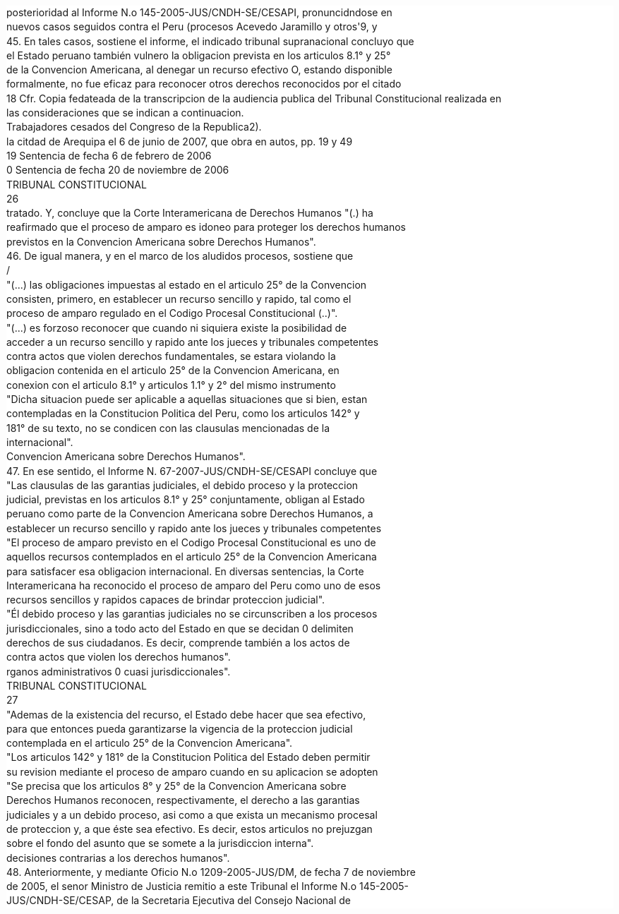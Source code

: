 posterioridad al Informe N.o 145-2005-JUS/CNDH-SE/CESAPI, pronuncidndose en  
nuevos casos seguidos contra el Peru (procesos Acevedo Jaramillo y otros'9, y  
45. En tales casos, sostiene el informe, el indicado tribunal supranacional concluyo que  
el Estado peruano también vulnero la obligacion prevista en los articulos 8.1° y 25°  
de la Convencion Americana, al denegar un recurso efectivo O, estando disponible  
formalmente, no fue eficaz para reconocer otros derechos reconocidos por el citado  
18 Cfr. Copia fedateada de la transcripcion de la audiencia publica del Tribunal Constitucional realizada en  
las consideraciones que se indican a continuacion.  
Trabajadores cesados del Congreso de la Republica2).  
la citdad de Arequipa el 6 de junio de 2007, que obra en autos, pp. 19 y 49  
19 Sentencia de fecha 6 de febrero de 2006  
0 Sentencia de fecha 20 de noviembre de 2006  
TRIBUNAL CONSTITUCIONAL  
26  
tratado. Y, concluye que la Corte Interamericana de Derechos Humanos "(.) ha  
reafirmado que el proceso de amparo es idoneo para proteger los derechos humanos  
previstos en la Convencion Americana sobre Derechos Humanos".  
46. De igual manera, y en el marco de los aludidos procesos, sostiene que  
/  
"(...) las obligaciones impuestas al estado en el articulo 25° de la Convencion  
consisten, primero, en establecer un recurso sencillo y rapido, tal como el  
proceso de amparo regulado en el Codigo Procesal Constitucional (..)".  
"(...) es forzoso reconocer que cuando ni siquiera existe la posibilidad de  
acceder a un recurso sencillo y rapido ante los jueces y tribunales competentes  
contra actos que violen derechos fundamentales, se estara violando la  
obligacion contenida en el articulo 25° de la Convencion Americana, en  
conexion con el articulo 8.1° y articulos 1.1° y 2° del mismo instrumento  
"Dicha situacion puede ser aplicable a aquellas situaciones que si bien, estan  
contempladas en la Constitucion Politica del Peru, como los articulos 142° y  
181° de su texto, no se condicen con las clausulas mencionadas de la  
internacional".  
Convencion Americana sobre Derechos Humanos".  
47. En ese sentido, el Informe N. 67-2007-JUS/CNDH-SE/CESAPI concluye que  
"Las clausulas de las garantias judiciales, el debido proceso y la proteccion  
judicial, previstas en los articulos 8.1° y 25° conjuntamente, obligan al Estado  
peruano como parte de la Convencion Americana sobre Derechos Humanos, a  
establecer un recurso sencillo y rapido ante los jueces y tribunales competentes  
"El proceso de amparo previsto en el Codigo Procesal Constitucional es uno de  
aquellos recursos contemplados en el articulo 25° de la Convencion Americana  
para satisfacer esa obligacion internacional. En diversas sentencias, la Corte  
Interamericana ha reconocido el proceso de amparo del Peru como uno de esos  
recursos sencillos y rapidos capaces de brindar proteccion judicial".  
"Él debido proceso y las garantias judiciales no se circunscriben a los procesos  
jurisdiccionales, sino a todo acto del Estado en que se decidan 0 delimiten  
derechos de sus ciudadanos. Es decir, comprende también a los actos de  
contra actos que violen los derechos humanos".  
rganos administrativos 0 cuasi jurisdiccionales".  
TRIBUNAL CONSTITUCIONAL  
27  
"Ademas de la existencia del recurso, el Estado debe hacer que sea efectivo,  
para que entonces pueda garantizarse la vigencia de la proteccion judicial  
contemplada en el articulo 25° de la Convencion Americana".  
"Los articulos 142° y 181° de la Constitucion Politica del Estado deben permitir  
su revision mediante el proceso de amparo cuando en su aplicacion se adopten  
"Se precisa que los articulos 8° y 25° de la Convencion Americana sobre  
Derechos Humanos reconocen, respectivamente, el derecho a las garantias  
judiciales y a un debido proceso, asi como a que exista un mecanismo procesal  
de proteccion y, a que éste sea efectivo. Es decir, estos articulos no prejuzgan  
sobre el fondo del asunto que se somete a la jurisdiccion interna".  
decisiones contrarias a los derechos humanos".  
48. Anteriormente, y mediante Oficio N.o 1209-2005-JUS/DM, de fecha 7 de noviembre  
de 2005, el senor Ministro de Justicia remitio a este Tribunal el Informe N.o 145-2005-  
JUS/CNDH-SE/CESAP, de la Secretaria Ejecutiva del Consejo Nacional de  